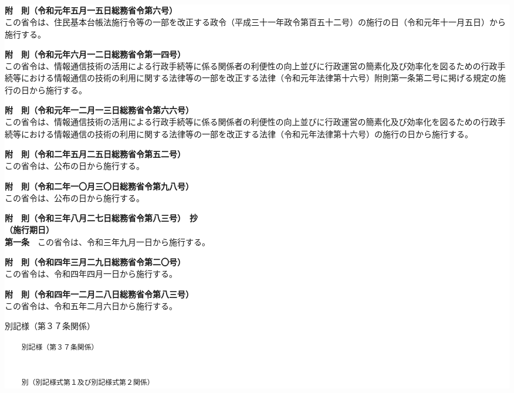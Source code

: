 **附　則（令和元年五月一五日総務省令第六号）**  
この省令は、住民基本台帳法施行令等の一部を改正する政令（平成三十一年政令第百五十二号）の施行の日（令和元年十一月五日）から施行する。  
  
**附　則（令和元年六月一二日総務省令第一四号）**  
この省令は、情報通信技術の活用による行政手続等に係る関係者の利便性の向上並びに行政運営の簡素化及び効率化を図るための行政手続等における情報通信の技術の利用に関する法律等の一部を改正する法律（令和元年法律第十六号）附則第一条第二号に掲げる規定の施行の日から施行する。  
  
**附　則（令和元年一二月一三日総務省令第六六号）**  
この省令は、情報通信技術の活用による行政手続等に係る関係者の利便性の向上並びに行政運営の簡素化及び効率化を図るための行政手続等における情報通信の技術の利用に関する法律等の一部を改正する法律（令和元年法律第十六号）の施行の日から施行する。  
  
**附　則（令和二年五月二五日総務省令第五二号）**  
この省令は、公布の日から施行する。  
  
**附　則（令和二年一〇月三〇日総務省令第九八号）**  
この省令は、公布の日から施行する。  
  
**附　則（令和三年八月二七日総務省令第八三号）　抄**  
**（施行期日）**  
**第一条**　この省令は、令和三年九月一日から施行する。  
  
**附　則（令和四年三月二九日総務省令第二〇号）**  
この省令は、令和四年四月一日から施行する。  
  
**附　則（令和四年一二月二八日総務省令第八三号）**  
この省令は、令和五年二月六日から施行する。  
  
別記様（第３７条関係）  

          
        別記様（第３７条関係）  

          
        別（別記様式第１及び別記様式第２関係）  

          
        